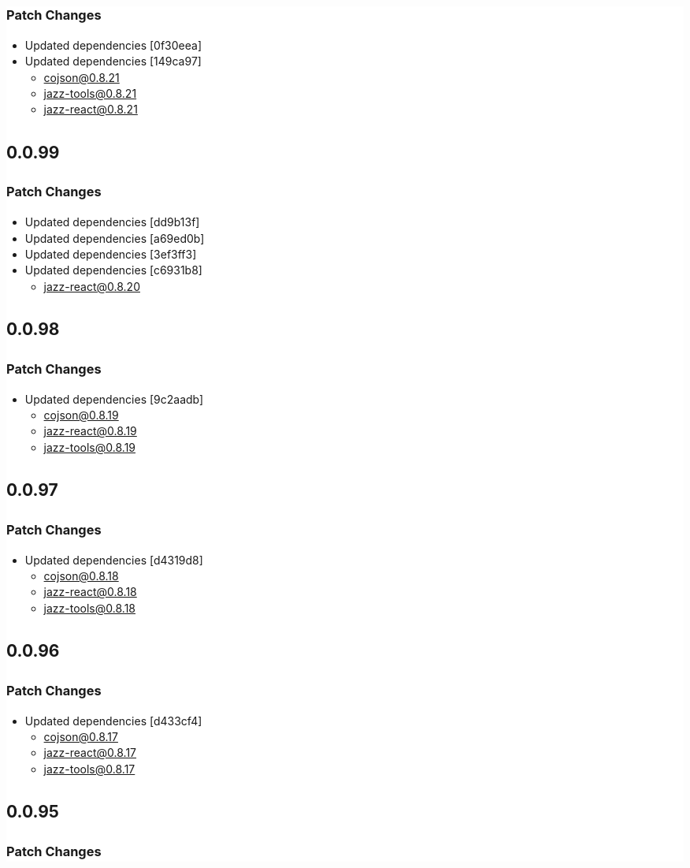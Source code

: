 ### Patch Changes

- Updated dependencies [0f30eea]
- Updated dependencies [149ca97]
  - cojson@0.8.21
  - jazz-tools@0.8.21
  - jazz-react@0.8.21

## 0.0.99

### Patch Changes

- Updated dependencies [dd9b13f]
- Updated dependencies [a69ed0b]
- Updated dependencies [3ef3ff3]
- Updated dependencies [c6931b8]
  - jazz-react@0.8.20

## 0.0.98

### Patch Changes

- Updated dependencies [9c2aadb]
  - cojson@0.8.19
  - jazz-react@0.8.19
  - jazz-tools@0.8.19

## 0.0.97

### Patch Changes

- Updated dependencies [d4319d8]
  - cojson@0.8.18
  - jazz-react@0.8.18
  - jazz-tools@0.8.18

## 0.0.96

### Patch Changes

- Updated dependencies [d433cf4]
  - cojson@0.8.17
  - jazz-react@0.8.17
  - jazz-tools@0.8.17

## 0.0.95

### Patch Changes
